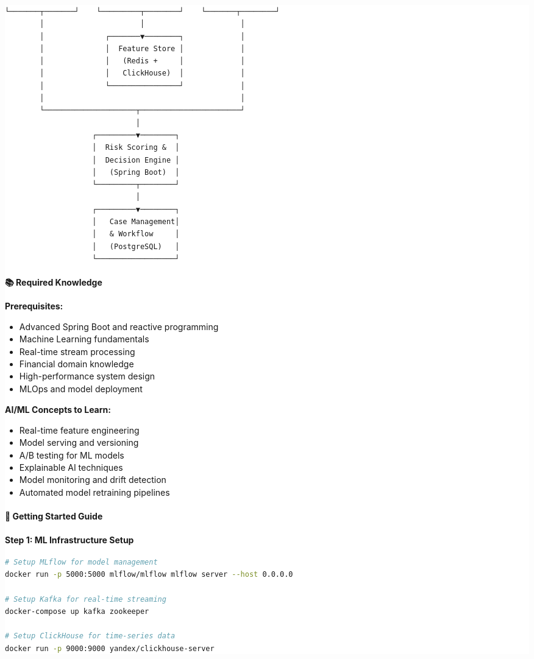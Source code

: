 ```
└───────┬───────┘    └─────────┬────────┘    └───────┬────────┘
        │                      │                      │
        │              ┌───────▼────────┐             │
        │              │  Feature Store │             │
        │              │   (Redis +     │             │
        │              │   ClickHouse)  │             │
        │              └────────────────┘             │
        │                                             │
        └─────────────────────┬───────────────────────┘
                              │
                    ┌─────────▼────────┐
                    │  Risk Scoring &  │
                    │  Decision Engine │
                    │   (Spring Boot)  │
                    └─────────┬────────┘
                              │
                    ┌─────────▼────────┐
                    │   Case Management│
                    │   & Workflow     │
                    │   (PostgreSQL)   │
                    └──────────────────┘
```

#### 📚 Required Knowledge
**Prerequisites:**
- Advanced Spring Boot and reactive programming
- Machine Learning fundamentals
- Real-time stream processing
- Financial domain knowledge
- High-performance system design
- MLOps and model deployment

**AI/ML Concepts to Learn:**
- Real-time feature engineering
- Model serving and versioning
- A/B testing for ML models
- Explainable AI techniques
- Model monitoring and drift detection
- Automated model retraining pipelines

#### 🚀 Getting Started Guide

**Step 1: ML Infrastructure Setup**
```bash
# Setup MLflow for model management
docker run -p 5000:5000 mlflow/mlflow mlflow server --host 0.0.0.0

# Setup Kafka for real-time streaming
docker-compose up kafka zookeeper

# Setup ClickHouse for time-series data
docker run -p 9000:9000 yandex/clickhouse-server
```

